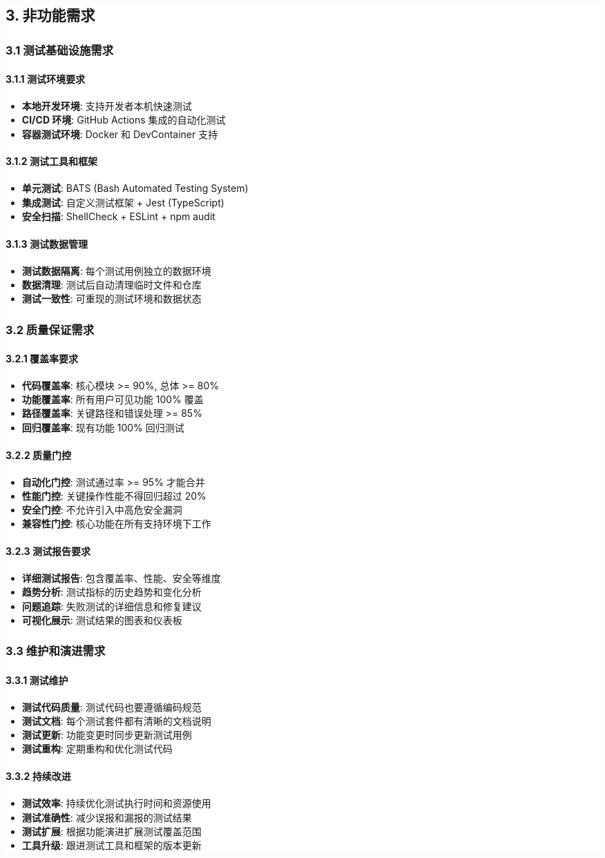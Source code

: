 ## 3. 非功能需求

### 3.1 测试基础设施需求

#### 3.1.1 测试环境要求
- **本地开发环境**: 支持开发者本机快速测试
- **CI/CD 环境**: GitHub Actions 集成的自动化测试
- **容器测试环境**: Docker 和 DevContainer 支持

#### 3.1.2 测试工具和框架
- **单元测试**: BATS (Bash Automated Testing System)
- **集成测试**: 自定义测试框架 + Jest (TypeScript)
- **安全扫描**: ShellCheck + ESLint + npm audit

#### 3.1.3 测试数据管理
- **测试数据隔离**: 每个测试用例独立的数据环境
- **数据清理**: 测试后自动清理临时文件和仓库
- **测试一致性**: 可重现的测试环境和数据状态

### 3.2 质量保证需求

#### 3.2.1 覆盖率要求
- **代码覆盖率**: 核心模块 >= 90%, 总体 >= 80%
- **功能覆盖率**: 所有用户可见功能 100% 覆盖
- **路径覆盖率**: 关键路径和错误处理 >= 85%
- **回归覆盖率**: 现有功能 100% 回归测试

#### 3.2.2 质量门控
- **自动化门控**: 测试通过率 >= 95% 才能合并
- **性能门控**: 关键操作性能不得回归超过 20%
- **安全门控**: 不允许引入中高危安全漏洞
- **兼容性门控**: 核心功能在所有支持环境下工作

#### 3.2.3 测试报告要求
- **详细测试报告**: 包含覆盖率、性能、安全等维度
- **趋势分析**: 测试指标的历史趋势和变化分析
- **问题追踪**: 失败测试的详细信息和修复建议
- **可视化展示**: 测试结果的图表和仪表板

### 3.3 维护和演进需求

#### 3.3.1 测试维护
- **测试代码质量**: 测试代码也要遵循编码规范
- **测试文档**: 每个测试套件都有清晰的文档说明
- **测试更新**: 功能变更时同步更新测试用例
- **测试重构**: 定期重构和优化测试代码

#### 3.3.2 持续改进
- **测试效率**: 持续优化测试执行时间和资源使用
- **测试准确性**: 减少误报和漏报的测试结果
- **测试扩展**: 根据功能演进扩展测试覆盖范围
- **工具升级**: 跟进测试工具和框架的版本更新
